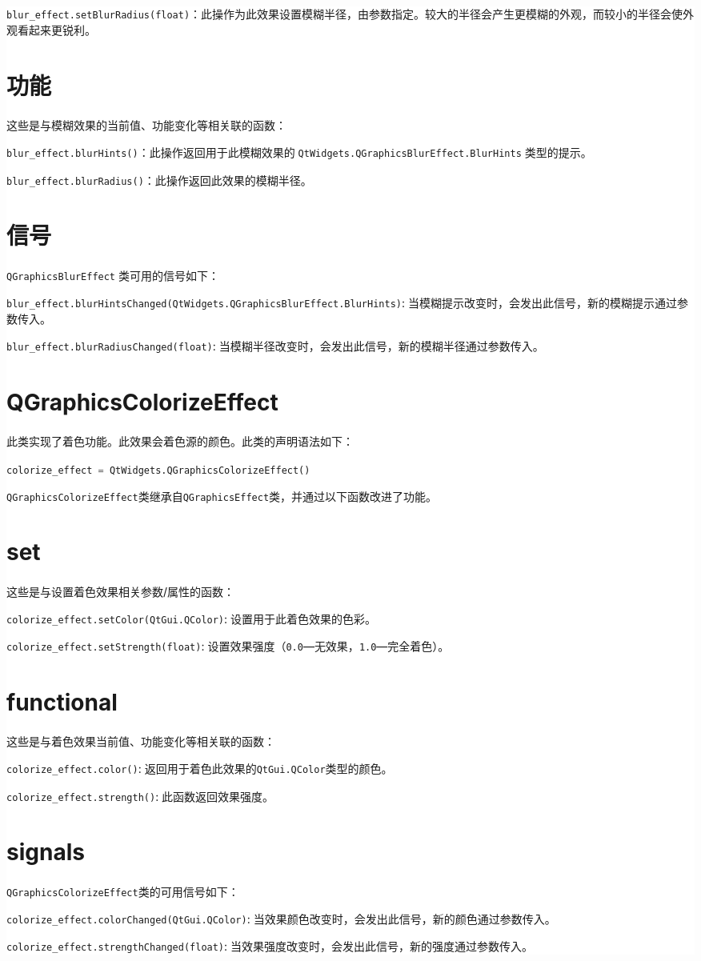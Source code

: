 `blur_effect.setBlurRadius(float)`：此操作为此效果设置模糊半径，由参数指定。较大的半径会产生更模糊的外观，而较小的半径会使外观看起来更锐利。

# 功能

这些是与模糊效果的当前值、功能变化等相关联的函数：

`blur_effect.blurHints()`：此操作返回用于此模糊效果的 `QtWidgets.QGraphicsBlurEffect.BlurHints` 类型的提示。

`blur_effect.blurRadius()`：此操作返回此效果的模糊半径。

# 信号

`QGraphicsBlurEffect` 类可用的信号如下：

`blur_effect.blurHintsChanged(QtWidgets.QGraphicsBlurEffect.BlurHints)`: 当模糊提示改变时，会发出此信号，新的模糊提示通过参数传入。

`blur_effect.blurRadiusChanged(float)`: 当模糊半径改变时，会发出此信号，新的模糊半径通过参数传入。

# QGraphicsColorizeEffect

此类实现了着色功能。此效果会着色源的颜色。此类的声明语法如下：

```py
colorize_effect = QtWidgets.QGraphicsColorizeEffect()
```

`QGraphicsColorizeEffect`类继承自`QGraphicsEffect`类，并通过以下函数改进了功能。

# set

这些是与设置着色效果相关参数/属性的函数：

`colorize_effect.setColor(QtGui.QColor)`: 设置用于此着色效果的色彩。

`colorize_effect.setStrength(float)`: 设置效果强度（`0.0`—无效果，`1.0`—完全着色）。

# functional

这些是与着色效果当前值、功能变化等相关联的函数：

`colorize_effect.color()`: 返回用于着色此效果的`QtGui.QColor`类型的颜色。

`colorize_effect.strength()`: 此函数返回效果强度。

# signals

`QGraphicsColorizeEffect`类的可用信号如下：

`colorize_effect.colorChanged(QtGui.QColor)`: 当效果颜色改变时，会发出此信号，新的颜色通过参数传入。

`colorize_effect.strengthChanged(float)`: 当效果强度改变时，会发出此信号，新的强度通过参数传入。
